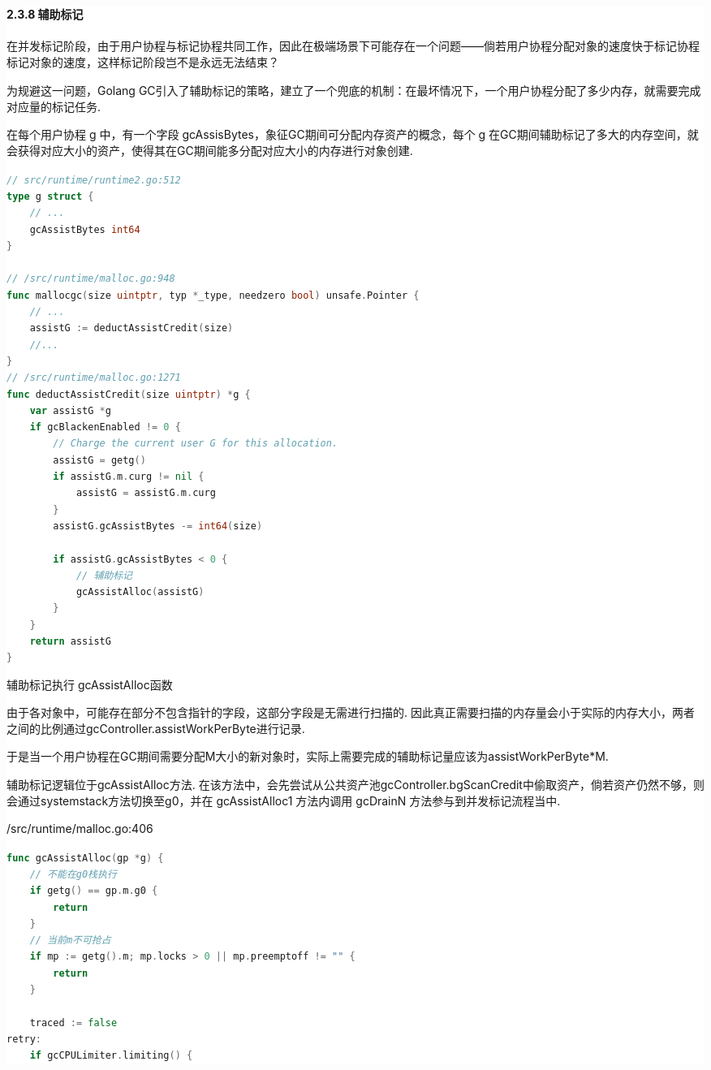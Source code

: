 #### 2.3.8 辅助标记

在并发标记阶段，由于用户协程与标记协程共同工作，因此在极端场景下可能存在一个问题——倘若用户协程分配对象的速度快于标记协程标记对象的速度，这样标记阶段岂不是永远无法结束？

为规避这一问题，Golang GC引入了辅助标记的策略，建立了一个兜底的机制：在最坏情况下，一个用户协程分配了多少内存，就需要完成对应量的标记任务.

在每个用户协程 g 中，有一个字段 gcAssisBytes，象征GC期间可分配内存资产的概念，每个 g 在GC期间辅助标记了多大的内存空间，就会获得对应大小的资产，使得其在GC期间能多分配对应大小的内存进行对象创建.

~~~go
// src/runtime/runtime2.go:512
type g struct {
    // ...
    gcAssistBytes int64
}

// /src/runtime/malloc.go:948
func mallocgc(size uintptr, typ *_type, needzero bool) unsafe.Pointer {
    // ...
    assistG := deductAssistCredit(size)
    //...
}
// /src/runtime/malloc.go:1271
func deductAssistCredit(size uintptr) *g {
    var assistG *g
    if gcBlackenEnabled != 0 {
        // Charge the current user G for this allocation.
        assistG = getg()
        if assistG.m.curg != nil {
            assistG = assistG.m.curg
        }
        assistG.gcAssistBytes -= int64(size)
        
        if assistG.gcAssistBytes < 0 {
            // 辅助标记
            gcAssistAlloc(assistG)
        }
    }
    return assistG
}
~~~

辅助标记执行 gcAssistAlloc函数

由于各对象中，可能存在部分不包含指针的字段，这部分字段是无需进行扫描的. 因此真正需要扫描的内存量会小于实际的内存大小，两者之间的比例通过gcController.assistWorkPerByte进行记录.

于是当一个用户协程在GC期间需要分配M大小的新对象时，实际上需要完成的辅助标记量应该为assistWorkPerByte*M.

辅助标记逻辑位于gcAssistAlloc方法. 在该方法中，会先尝试从公共资产池gcController.bgScanCredit中偷取资产，倘若资产仍然不够，则会通过systemstack方法切换至g0，并在 gcAssistAlloc1 方法内调用 gcDrainN 方法参与到并发标记流程当中.

/src/runtime/malloc.go:406

~~~go
func gcAssistAlloc(gp *g) {
    // 不能在g0栈执行
    if getg() == gp.m.g0 {
        return
    }
    // 当前m不可抢占
    if mp := getg().m; mp.locks > 0 || mp.preemptoff != "" {
        return
    }
    
    traced := false
retry:
    if gcCPULimiter.limiting() {
~~~